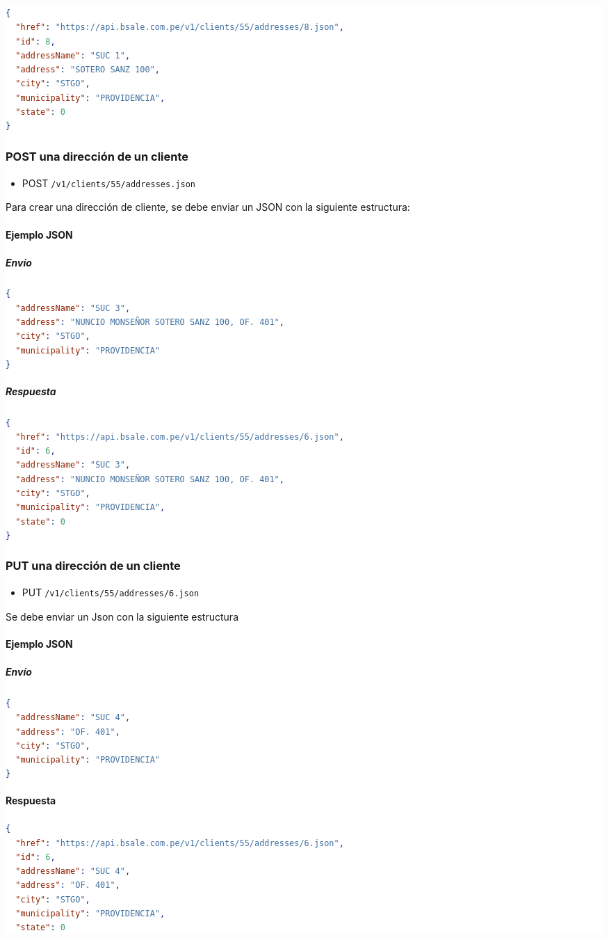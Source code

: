 ```json
{
  "href": "https://api.bsale.com.pe/v1/clients/55/addresses/8.json",
  "id": 8,
  "addressName": "SUC 1",
  "address": "SOTERO SANZ 100",
  "city": "STGO",
  "municipality": "PROVIDENCIA",
  "state": 0
}
```

### POST una dirección de un cliente
- POST `/v1/clients/55/addresses.json` 

Para crear una dirección de cliente, se debe enviar un JSON con la siguiente estructura:
#### Ejemplo JSON

##### Envío
```json
{
  "addressName": "SUC 3",
  "address": "NUNCIO MONSEÑOR SOTERO SANZ 100, OF. 401",
  "city": "STGO",
  "municipality": "PROVIDENCIA"
}
```
##### Respuesta
```json
{
  "href": "https://api.bsale.com.pe/v1/clients/55/addresses/6.json",
  "id": 6,
  "addressName": "SUC 3",
  "address": "NUNCIO MONSEÑOR SOTERO SANZ 100, OF. 401",
  "city": "STGO",
  "municipality": "PROVIDENCIA",
  "state": 0
}
```

### PUT una dirección de un cliente
- PUT `/v1/clients/55/addresses/6.json` 

Se debe enviar un Json con la siguiente estructura
#### Ejemplo JSON

##### Envío
```json
{
  "addressName": "SUC 4",
  "address": "OF. 401",
  "city": "STGO",
  "municipality": "PROVIDENCIA"
}
```
#### Respuesta
```json
{
  "href": "https://api.bsale.com.pe/v1/clients/55/addresses/6.json",
  "id": 6,
  "addressName": "SUC 4",
  "address": "OF. 401",
  "city": "STGO",
  "municipality": "PROVIDENCIA",
  "state": 0
```